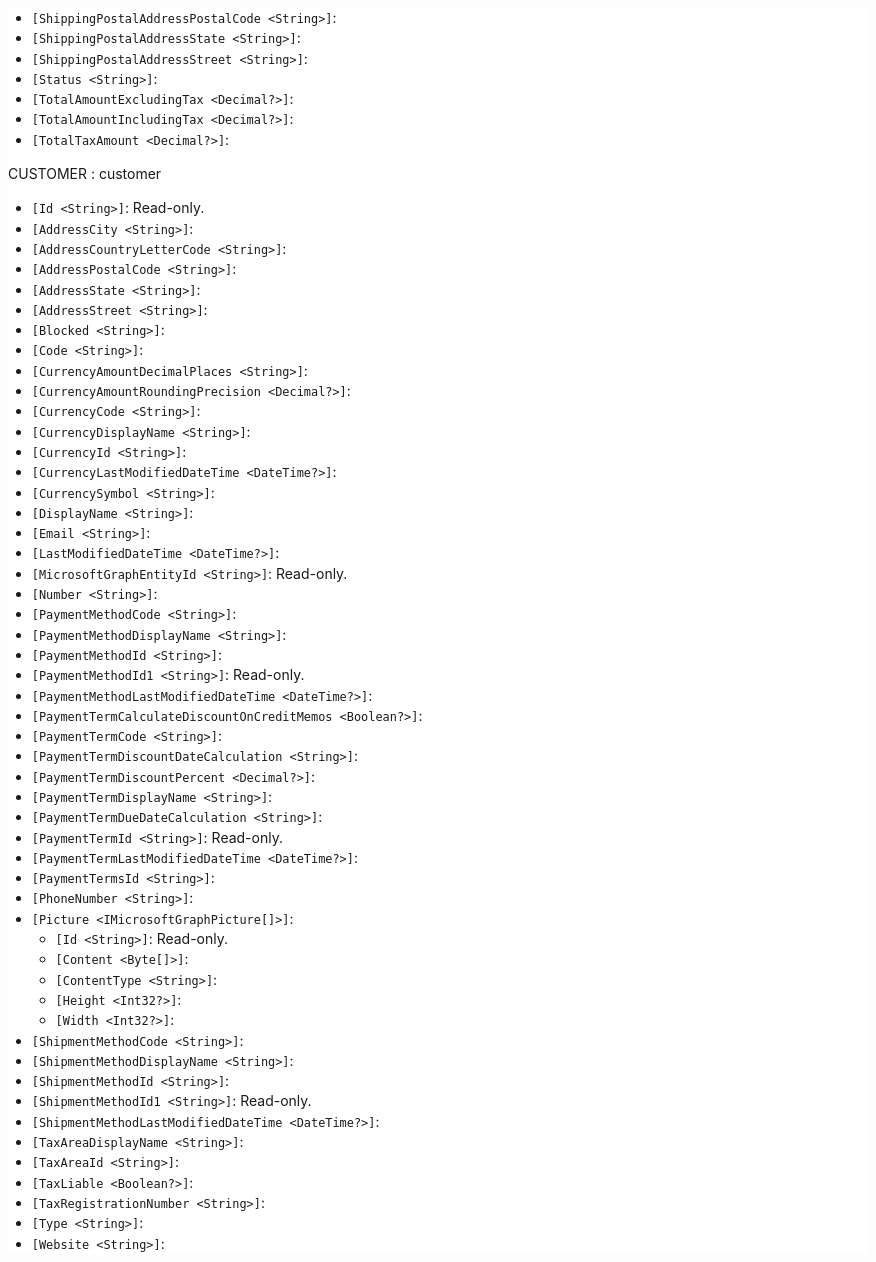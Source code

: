   - `[ShippingPostalAddressPostalCode <String>]`: 
  - `[ShippingPostalAddressState <String>]`: 
  - `[ShippingPostalAddressStreet <String>]`: 
  - `[Status <String>]`: 
  - `[TotalAmountExcludingTax <Decimal?>]`: 
  - `[TotalAmountIncludingTax <Decimal?>]`: 
  - `[TotalTaxAmount <Decimal?>]`: 

CUSTOMER <IMicrosoftGraphCustomer>: customer
  - `[Id <String>]`: Read-only.
  - `[AddressCity <String>]`: 
  - `[AddressCountryLetterCode <String>]`: 
  - `[AddressPostalCode <String>]`: 
  - `[AddressState <String>]`: 
  - `[AddressStreet <String>]`: 
  - `[Blocked <String>]`: 
  - `[Code <String>]`: 
  - `[CurrencyAmountDecimalPlaces <String>]`: 
  - `[CurrencyAmountRoundingPrecision <Decimal?>]`: 
  - `[CurrencyCode <String>]`: 
  - `[CurrencyDisplayName <String>]`: 
  - `[CurrencyId <String>]`: 
  - `[CurrencyLastModifiedDateTime <DateTime?>]`: 
  - `[CurrencySymbol <String>]`: 
  - `[DisplayName <String>]`: 
  - `[Email <String>]`: 
  - `[LastModifiedDateTime <DateTime?>]`: 
  - `[MicrosoftGraphEntityId <String>]`: Read-only.
  - `[Number <String>]`: 
  - `[PaymentMethodCode <String>]`: 
  - `[PaymentMethodDisplayName <String>]`: 
  - `[PaymentMethodId <String>]`: 
  - `[PaymentMethodId1 <String>]`: Read-only.
  - `[PaymentMethodLastModifiedDateTime <DateTime?>]`: 
  - `[PaymentTermCalculateDiscountOnCreditMemos <Boolean?>]`: 
  - `[PaymentTermCode <String>]`: 
  - `[PaymentTermDiscountDateCalculation <String>]`: 
  - `[PaymentTermDiscountPercent <Decimal?>]`: 
  - `[PaymentTermDisplayName <String>]`: 
  - `[PaymentTermDueDateCalculation <String>]`: 
  - `[PaymentTermId <String>]`: Read-only.
  - `[PaymentTermLastModifiedDateTime <DateTime?>]`: 
  - `[PaymentTermsId <String>]`: 
  - `[PhoneNumber <String>]`: 
  - `[Picture <IMicrosoftGraphPicture[]>]`: 
    - `[Id <String>]`: Read-only.
    - `[Content <Byte[]>]`: 
    - `[ContentType <String>]`: 
    - `[Height <Int32?>]`: 
    - `[Width <Int32?>]`: 
  - `[ShipmentMethodCode <String>]`: 
  - `[ShipmentMethodDisplayName <String>]`: 
  - `[ShipmentMethodId <String>]`: 
  - `[ShipmentMethodId1 <String>]`: Read-only.
  - `[ShipmentMethodLastModifiedDateTime <DateTime?>]`: 
  - `[TaxAreaDisplayName <String>]`: 
  - `[TaxAreaId <String>]`: 
  - `[TaxLiable <Boolean?>]`: 
  - `[TaxRegistrationNumber <String>]`: 
  - `[Type <String>]`: 
  - `[Website <String>]`: 
